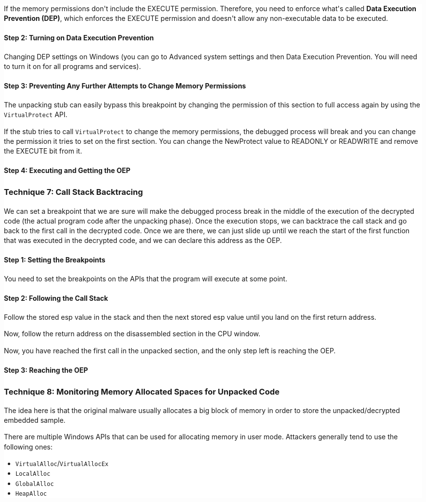 If the memory permissions don't include the EXECUTE permission. Therefore, you need to enforce what's called **Data Execution Prevention (DEP)**, which enforces the EXECUTE permission and doesn't allow any non-executable data to be executed.

#### Step 2: Turning on Data Execution Prevention

Changing DEP settings on Windows (you can go to Advanced system settings and then Data Execution Prevention. You will need to turn it on for all programs and services).

#### Step 3: Preventing Any Further Attempts to Change Memory Permissions

The unpacking stub can easily bypass this breakpoint by changing the permission of this section to full access again by using the `VirtualProtect` API.

If the stub tries to call `VirtualProtect` to change the memory permissions, the debugged process will break and you can change the permission it tries to set on the first section. You can change the NewProtect value to READONLY or READWRITE and remove the EXECUTE bit from it.

#### Step 4: Executing and Getting the OEP

### Technique 7: Call Stack Backtracing

We can set a breakpoint that we are sure will make the debugged process break in the middle of the execution of the decrypted code (the actual program code after the unpacking phase). Once the execution stops, we can backtrace the call stack and go back to the first call in the decrypted code. Once we are there, we can just slide up until we reach the start of the first function that was executed in the decrypted code, and we can declare this address as the OEP.

#### Step 1: Setting the Breakpoints

You need to set the breakpoints on the APIs that the program will execute at some point.

#### Step 2: Following the Call Stack

Follow the stored esp value in the stack and then the next stored esp value until you land on the first return address.

Now, follow the return address on the disassembled section in the CPU window.

Now, you have reached the first call in the unpacked section, and the only step left is reaching the OEP.

#### Step 3: Reaching the OEP

### Technique 8: Monitoring Memory Allocated Spaces for Unpacked Code

The idea here is that the original malware usually allocates a big block of memory in order to store the unpacked/decrypted embedded sample.

There are multiple Windows APIs that can be used for allocating memory in user mode. Attackers generally tend to use the following ones:

- `VirtualAlloc`/`VirtualAllocEx`
- `LocalAlloc`
- `GlobalAlloc`
- `HeapAlloc`
